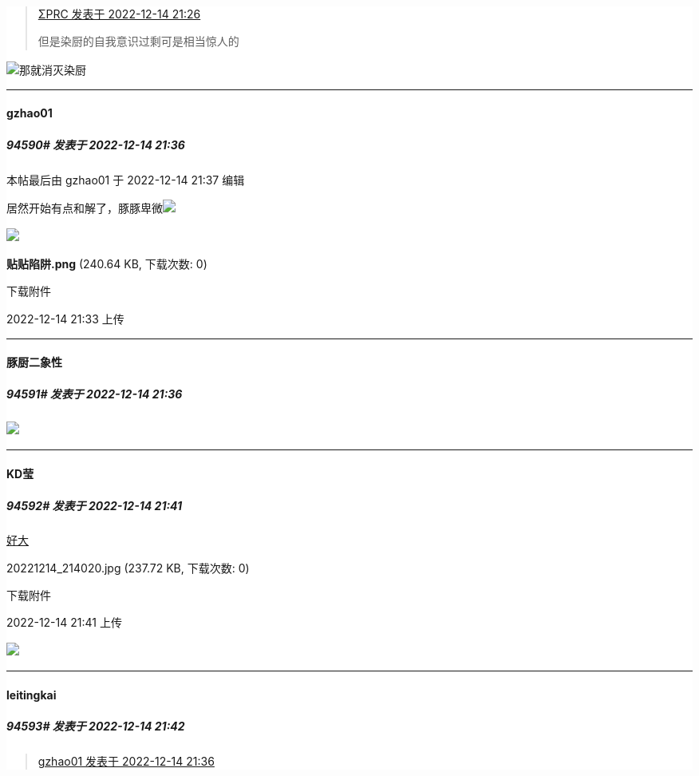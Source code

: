 <blockquote><a href="httphttps://bbs.saraba1st.com/2b/forum.php?mod=redirect&amp;goto=findpost&amp;pid=58942699&amp;ptid=2045127" target="_blank">ΣPRC 发表于 2022-12-14 21:26</a>

但是染厨的自我意识过剩可是相当惊人的</blockquote>
<img src="https://static.saraba1st.com/image/smiley/face2017/086.png" referrerpolicy="no-referrer">那就消灭染厨



*****

####  gzhao01  
##### 94590#       发表于 2022-12-14 21:36

 本帖最后由 gzhao01 于 2022-12-14 21:37 编辑 

居然开始有点和解了，豚豚卑微<img src="https://static.saraba1st.com/image/smiley/face2017/136.png" referrerpolicy="no-referrer">

<img src="https://img.saraba1st.com/forum/202212/14/213306zduq28dq7gfzu1q8.png" referrerpolicy="no-referrer">

<strong>贴贴陷阱.png</strong> (240.64 KB, 下载次数: 0)

下载附件

2022-12-14 21:33 上传



*****

####  豚厨二象性  
##### 94591#       发表于 2022-12-14 21:36

<img src="https://static.saraba1st.com/image/smiley/face2017/138.png" referrerpolicy="no-referrer">

*****

####  KD莹  
##### 94592#       发表于 2022-12-14 21:41

[好大](https://twitter.com/komarimiru3/status/1603020751048671233?t=fGIluIeMkr1yxRQDPwNYJg&amp;s=19)

20221214_214020.jpg
(237.72 KB, 下载次数: 0)

下载附件

2022-12-14 21:41 上传

<img src="https://img.saraba1st.com/forum/202212/14/214125z2uz95po6z2v2n5u.jpg" referrerpolicy="no-referrer">

*****

####  leitingkai  
##### 94593#       发表于 2022-12-14 21:42

<blockquote><a href="httphttps://bbs.saraba1st.com/2b/forum.php?mod=redirect&amp;goto=findpost&amp;pid=58942863&amp;ptid=2045127" target="_blank">gzhao01 发表于 2022-12-14 21:36</a>
